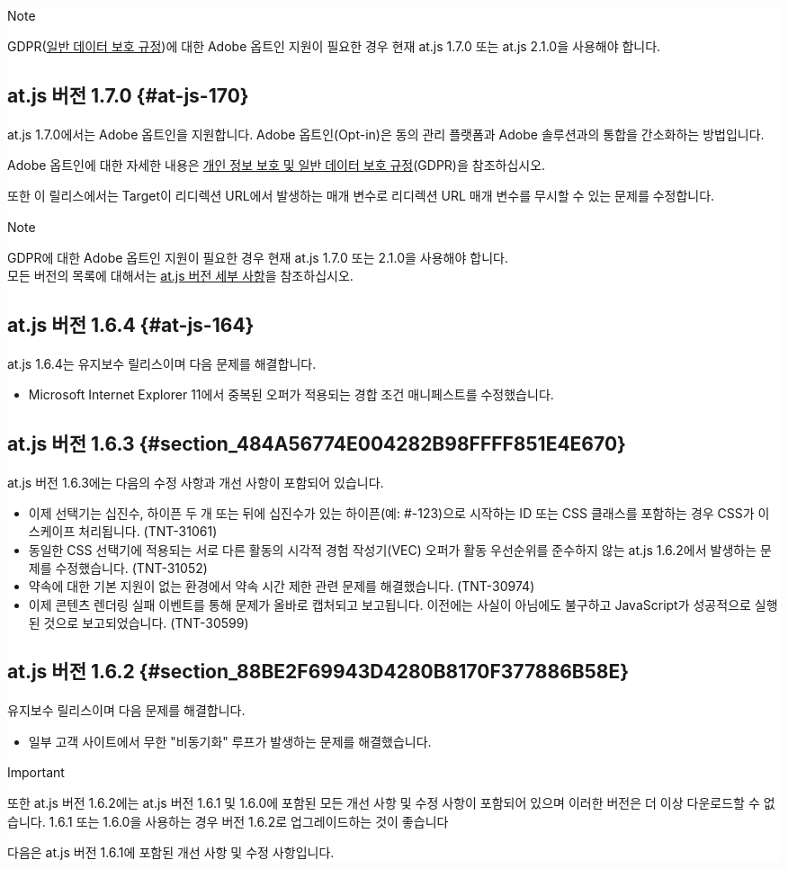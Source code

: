 >[!NOTE]
>
>GDPR([일반 데이터 보호 규정](/help/c-implementing-target/c-considerations-before-you-implement-target/c-privacy/cmp-privacy-and-general-data-protection-regulation.md))에 대한 Adobe 옵트인 지원이 필요한 경우 현재 at.js 1.7.0 또는 at.js 2.1.0을 사용해야 합니다.

## at.js 버전 1.7.0 {#at-js-170}

at.js 1.7.0에서는 Adobe 옵트인을 지원합니다. Adobe 옵트인(Opt-in)은 동의 관리 플랫폼과 Adobe 솔루션과의 통합을 간소화하는 방법입니다.

Adobe 옵트인에 대한 자세한 내용은 [개인 정보 보호 및 일반 데이터 보호 규정](/help/c-implementing-target/c-considerations-before-you-implement-target/c-privacy/cmp-privacy-and-general-data-protection-regulation.md)(GDPR)을 참조하십시오.

또한 이 릴리스에서는 Target이 리디렉션 URL에서 발생하는 매개 변수로 리디렉션 URL 매개 변수를 무시할 수 있는 문제를 수정합니다.

>[!NOTE]
>
>GDPR에 대한 Adobe 옵트인 지원이 필요한 경우 현재 at.js 1.7.0 또는 2.1.0을 사용해야 합니다.<br>모든 버전의 목록에 대해서는 [at.js 버전 세부 사항](/help/c-implementing-target/c-implementing-target-for-client-side-web/target-atjs-versions.md)을 참조하십시오.

## at.js 버전 1.6.4 {#at-js-164}

at.js 1.6.4는 유지보수 릴리스이며 다음 문제를 해결합니다.

* Microsoft Internet Explorer 11에서 중복된 오퍼가 적용되는 경합 조건 매니페스트를 수정했습니다.

## at.js 버전 1.6.3 {#section_484A56774E004282B98FFFF851E4E670}

at.js 버전 1.6.3에는 다음의 수정 사항과 개선 사항이 포함되어 있습니다.

* 이제 선택기는 십진수, 하이픈 두 개 또는 뒤에 십진수가 있는 하이픈(예: #-123)으로 시작하는 ID 또는 CSS 클래스를 포함하는 경우 CSS가 이스케이프 처리됩니다. (TNT-31061)
* 동일한 CSS 선택기에 적용되는 서로 다른 활동의 시각적 경험 작성기(VEC) 오퍼가 활동 우선순위를 준수하지 않는 at.js 1.6.2에서 발생하는 문제를 수정했습니다. (TNT-31052)
* 약속에 대한 기본 지원이 없는 환경에서 약속 시간 제한 관련 문제를 해결했습니다. (TNT-30974)
* 이제 콘텐츠 렌더링 실패 이벤트를 통해 문제가 올바로 캡처되고 보고됩니다. 이전에는 사실이 아님에도 불구하고 JavaScript가 성공적으로 실행된 것으로 보고되었습니다. (TNT-30599)

## at.js 버전 1.6.2 {#section_88BE2F69943D4280B8170F377886B58E}

유지보수 릴리스이며 다음 문제를 해결합니다.

* 일부 고객 사이트에서 무한 &quot;비동기화&quot; 루프가 발생하는 문제를 해결했습니다.

>[!IMPORTANT]
>
>또한 at.js 버전 1.6.2에는 at.js 버전 1.6.1 및 1.6.0에 포함된 모든 개선 사항 및 수정 사항이 포함되어 있으며 이러한 버전은 더 이상 다운로드할 수 없습니다. 1.6.1 또는 1.6.0을 사용하는 경우 버전 1.6.2로 업그레이드하는 것이 좋습니다

다음은 at.js 버전 1.6.1에 포함된 개선 사항 및 수정 사항입니다.
